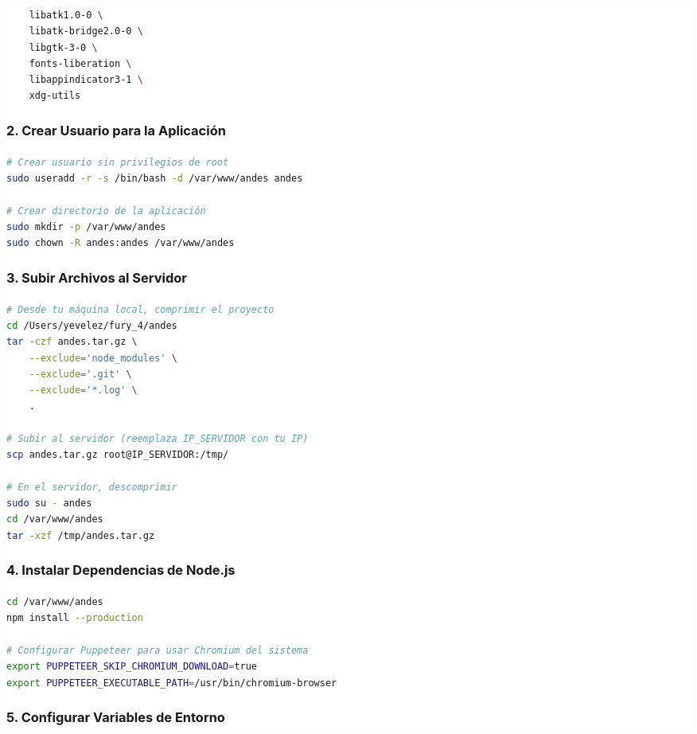 ```bash
    libatk1.0-0 \
    libatk-bridge2.0-0 \
    libgtk-3-0 \
    fonts-liberation \
    libappindicator3-1 \
    xdg-utils
```

### 2. Crear Usuario para la Aplicación

```bash
# Crear usuario sin privilegios de root
sudo useradd -r -s /bin/bash -d /var/www/andes andes

# Crear directorio de la aplicación
sudo mkdir -p /var/www/andes
sudo chown -R andes:andes /var/www/andes
```

### 3. Subir Archivos al Servidor

```bash
# Desde tu máquina local, comprimir el proyecto
cd /Users/yevelez/fury_4/andes
tar -czf andes.tar.gz \
    --exclude='node_modules' \
    --exclude='.git' \
    --exclude='*.log' \
    .

# Subir al servidor (reemplaza IP_SERVIDOR con tu IP)
scp andes.tar.gz root@IP_SERVIDOR:/tmp/

# En el servidor, descomprimir
sudo su - andes
cd /var/www/andes
tar -xzf /tmp/andes.tar.gz
```

### 4. Instalar Dependencias de Node.js

```bash
cd /var/www/andes
npm install --production

# Configurar Puppeteer para usar Chromium del sistema
export PUPPETEER_SKIP_CHROMIUM_DOWNLOAD=true
export PUPPETEER_EXECUTABLE_PATH=/usr/bin/chromium-browser
```

### 5. Configurar Variables de Entorno
